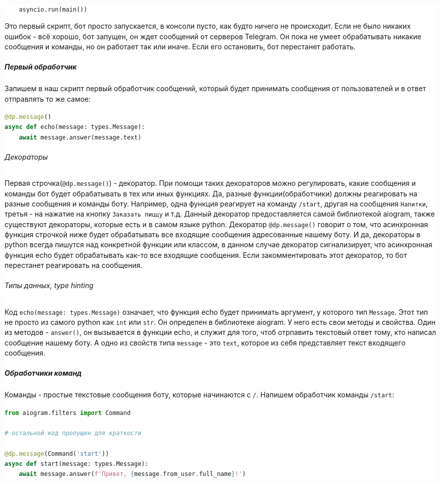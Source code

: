 ```python
    asyncio.run(main())
```

Это первый скрипт, бот просто запускается, в консоли пусто, как будто ничего не происходит. Если не было никаких ошибок - всё хорошо, бот запущен, он ждет сообщений от серверов Telegram. Он пока не умеет обрабатывать никакие сообщения и команды, но он работает так или иначе. Если его остановить, бот перестанет работать.

##### Первый обработчик

Запишем в наш скрипт первый обработчик сообщений, который будет принимать сообщения от пользователей и в ответ отправлять то же самое:
```python
@dp.message()
async def echo(message: types.Message):
    await message.answer(message.text)
```
###### Декораторы

Первая строчка(`@dp.message()`) - декоратор. При помощи таких декораторов можно регулировать, какие сообщения и команды бот будет обрабатывать в тех или иных функциях. 
Да, разные функции(обработчики) должны реагировать на разные сообщения и команды боту. 
Например, одна функция реагирует на команду `/start`, другая на сообщения `Напитки`, третья - на нажатие на кнопку `Заказать пиццу` и т.д. 
Данный декоратор предоставляется самой библиотекой aiogram, также существуют декораторы, которые есть и в самом языке python. 
Декоратор `@dp.message()` говорит о том, что асинхронная функция строчкой ниже будет обрабатывать все входящие сообщения адресованные нашему боту. И да, декораторы в python всегда пишутся над конкретной функции или классом, в данном случае декоратор сигнализирует, что асинхронная функция echo будет обрабатывать как-то все входящие сообщения. Если закомментировать этот декоратор, то бот перестанет реагировать на сообщения.

###### Типы данных, type hinting

Код `echo(message: types.Message)` означает, что функция echo будет принимать аргумент, у которого тип `Message`. 
Этот тип не просто из самого python как `int` или `str`. Он определен в библиотеке aiogram. 
У него есть свои методы и свойства. Один из методов - `answer()`, он вызывается в функции echo, и служит для того, чтоб отрпавить текстовый ответ тому, кто написал сообщение нашему боту. 
А одно из свойств типа `message` - это `text`, которое из себя представляет текст входящего сообщения.

##### Обработчики команд

Команды - простые текстовые сообщения боту, которые начинаются с `/`. Напишем обработчик команды `/start`:

```python
from aiogram.filters import Command

# остальной код пропущен для краткости

@dp.message(Command('start'))
async def start(message: types.Message):
    await message.answer(f'Привет, {message.from_user.full_name}!')
```
